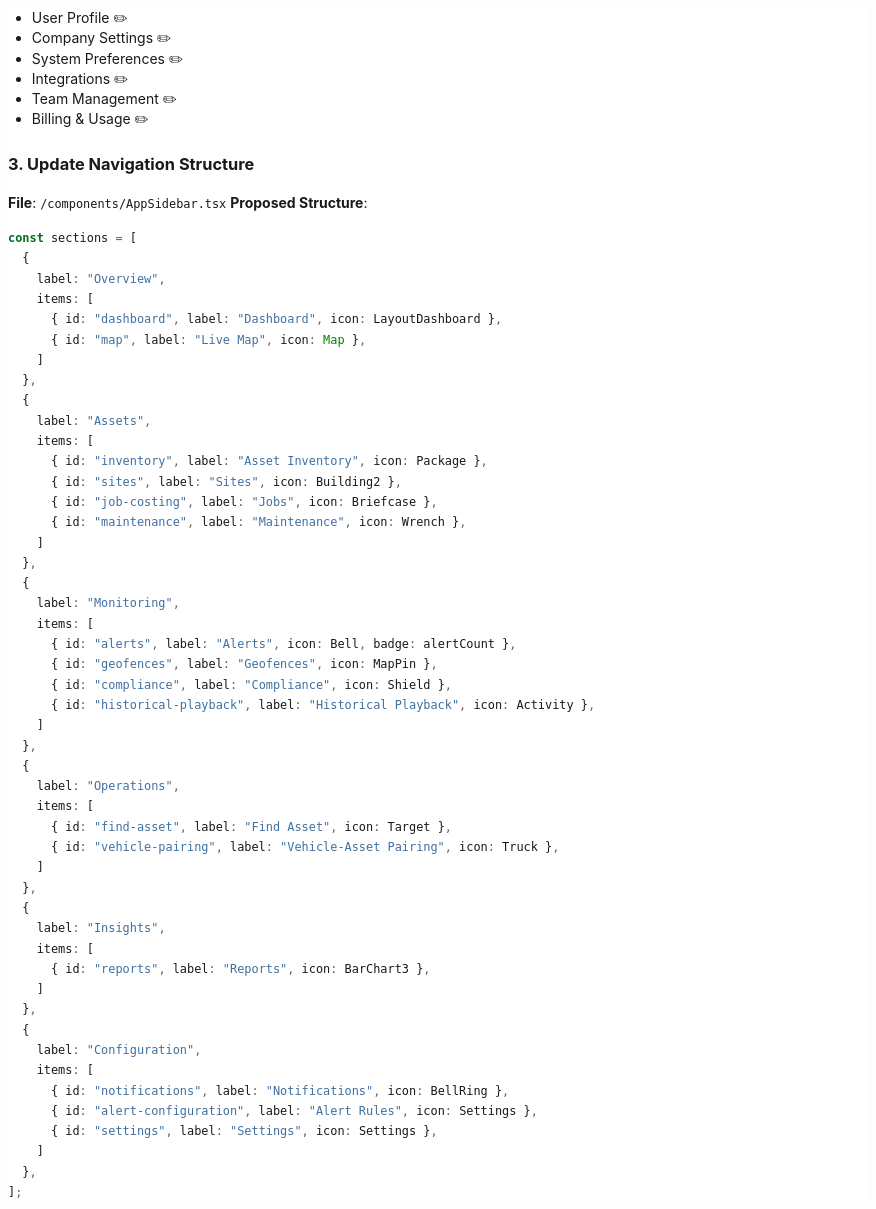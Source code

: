    - User Profile ✏️
   - Company Settings ✏️
   - System Preferences ✏️
   - Integrations ✏️
   - Team Management ✏️
   - Billing & Usage ✏️

### 3. Update Navigation Structure
**File**: `/components/AppSidebar.tsx`
**Proposed Structure**:
```typescript
const sections = [
  {
    label: "Overview",
    items: [
      { id: "dashboard", label: "Dashboard", icon: LayoutDashboard },
      { id: "map", label: "Live Map", icon: Map },
    ]
  },
  {
    label: "Assets",
    items: [
      { id: "inventory", label: "Asset Inventory", icon: Package },
      { id: "sites", label: "Sites", icon: Building2 },
      { id: "job-costing", label: "Jobs", icon: Briefcase },
      { id: "maintenance", label: "Maintenance", icon: Wrench },
    ]
  },
  {
    label: "Monitoring",
    items: [
      { id: "alerts", label: "Alerts", icon: Bell, badge: alertCount },
      { id: "geofences", label: "Geofences", icon: MapPin },
      { id: "compliance", label: "Compliance", icon: Shield },
      { id: "historical-playback", label: "Historical Playback", icon: Activity },
    ]
  },
  {
    label: "Operations",
    items: [
      { id: "find-asset", label: "Find Asset", icon: Target },
      { id: "vehicle-pairing", label: "Vehicle-Asset Pairing", icon: Truck },
    ]
  },
  {
    label: "Insights",
    items: [
      { id: "reports", label: "Reports", icon: BarChart3 },
    ]
  },
  {
    label: "Configuration",
    items: [
      { id: "notifications", label: "Notifications", icon: BellRing },
      { id: "alert-configuration", label: "Alert Rules", icon: Settings },
      { id: "settings", label: "Settings", icon: Settings },
    ]
  },
];
```
